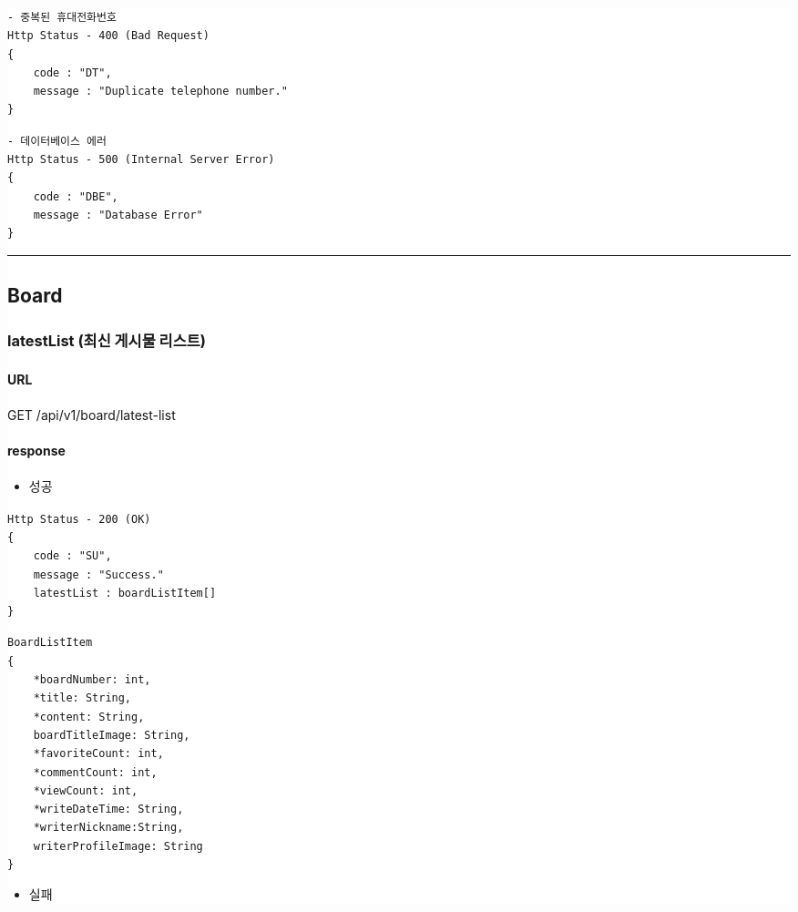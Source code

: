 ```
- 중복된 휴대전화번호
Http Status - 400 (Bad Request)
{
    code : "DT",
    message : "Duplicate telephone number."
}
```

```
- 데이터베이스 에러
Http Status - 500 (Internal Server Error)
{
    code : "DBE",
    message : "Database Error"
}
```

---
## Board
### latestList (최신 게시물 리스트)

#### URL
GET /api/v1/board/latest-list

#### response

- 성공
```
Http Status - 200 (OK)
{
    code : "SU",
    message : "Success."
    latestList : boardListItem[]
}
```
```
BoardListItem
{
    *boardNumber: int,
    *title: String,
    *content: String,
    boardTitleImage: String,
    *favoriteCount: int,
    *commentCount: int,
    *viewCount: int,
    *writeDateTime: String,
    *writerNickname:String,
    writerProfileImage: String
}
```

- 실패
